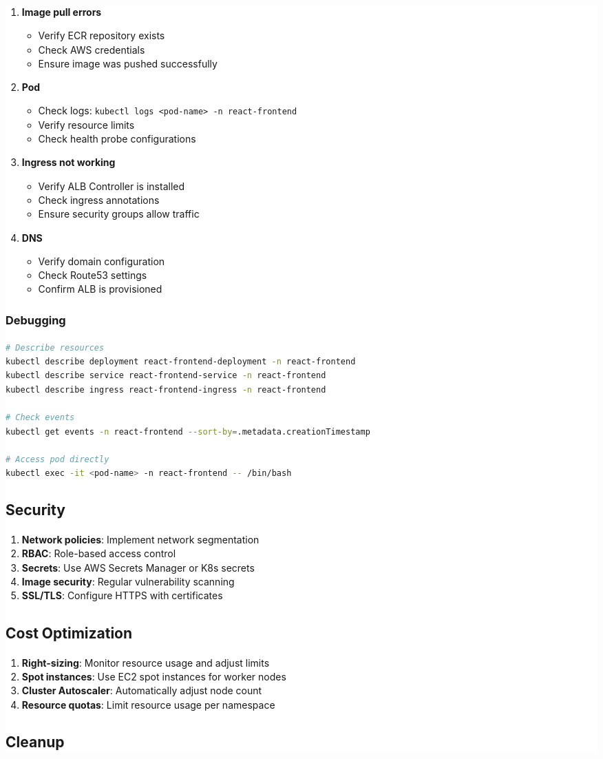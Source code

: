 1. **Image pull errors**
   - Verify ECR repository exists
   - Check AWS credentials
   - Ensure image was pushed successfully

2. **Pod**
   - Check logs: `kubectl logs <pod-name> -n react-frontend`
   - Verify resource limits
   - Check health probe configurations

3. **Ingress not working**
   - Verify ALB Controller is installed
   - Check ingress annotations
   - Ensure security groups allow traffic

4. **DNS**
   - Verify domain configuration
   - Check Route53 settings
   - Confirm ALB is provisioned

### Debugging

```bash
# Describe resources
kubectl describe deployment react-frontend-deployment -n react-frontend
kubectl describe service react-frontend-service -n react-frontend
kubectl describe ingress react-frontend-ingress -n react-frontend

# Check events
kubectl get events -n react-frontend --sort-by=.metadata.creationTimestamp

# Access pod directly
kubectl exec -it <pod-name> -n react-frontend -- /bin/bash
```

## Security

1. **Network policies**: Implement network segmentation
2. **RBAC**: Role-based access control
3. **Secrets**: Use AWS Secrets Manager or K8s secrets
4. **Image security**: Regular vulnerability scanning
5. **SSL/TLS**: Configure HTTPS with certificates

## Cost Optimization

1. **Right-sizing**: Monitor resource usage and adjust limits
2. **Spot instances**: Use EC2 spot instances for worker nodes
3. **Cluster Autoscaler**: Automatically adjust node count
4. **Resource quotas**: Limit resource usage per namespace

## Cleanup
